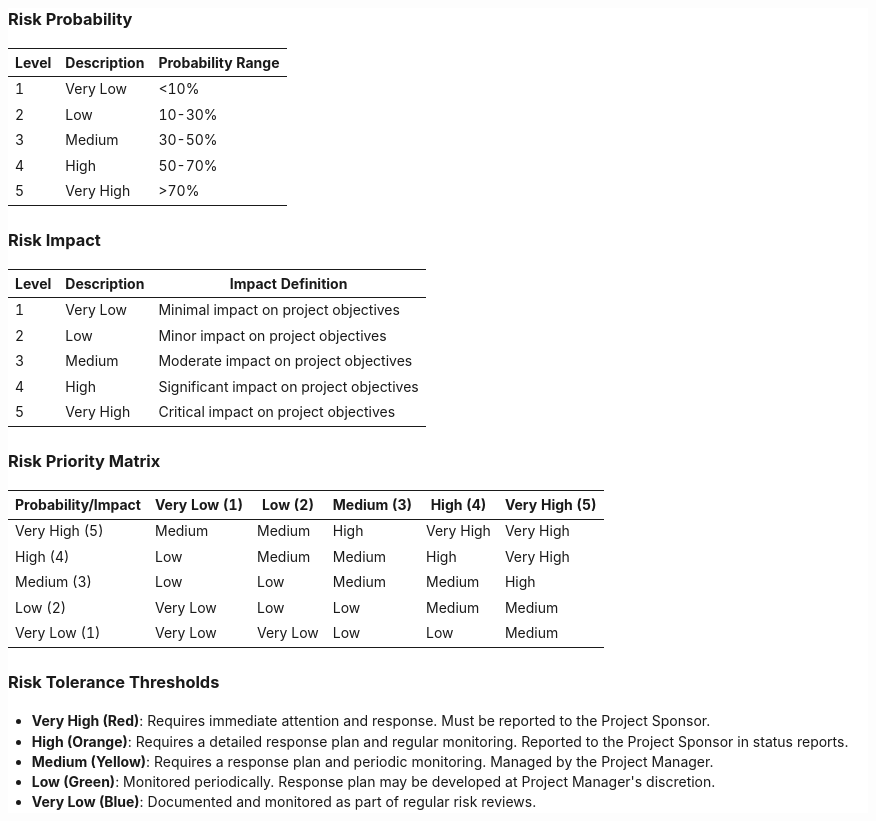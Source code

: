 ### Risk Probability

| Level | Description | Probability Range |
|-------|-------------|-------------------|
| 1 | Very Low | <10% |
| 2 | Low | 10-30% |
| 3 | Medium | 30-50% |
| 4 | High | 50-70% |
| 5 | Very High | >70% |

### Risk Impact

| Level | Description | Impact Definition |
|-------|-------------|-------------------|
| 1 | Very Low | Minimal impact on project objectives |
| 2 | Low | Minor impact on project objectives |
| 3 | Medium | Moderate impact on project objectives |
| 4 | High | Significant impact on project objectives |
| 5 | Very High | Critical impact on project objectives |

### Risk Priority Matrix

| Probability/Impact | Very Low (1) | Low (2) | Medium (3) | High (4) | Very High (5) |
|-------------------|-------------|---------|-----------|----------|---------------|
| Very High (5) | Medium | Medium | High | Very High | Very High |
| High (4) | Low | Medium | Medium | High | Very High |
| Medium (3) | Low | Low | Medium | Medium | High |
| Low (2) | Very Low | Low | Low | Medium | Medium |
| Very Low (1) | Very Low | Very Low | Low | Low | Medium |

### Risk Tolerance Thresholds

- **Very High (Red)**: Requires immediate attention and response. Must be reported to the Project Sponsor.
- **High (Orange)**: Requires a detailed response plan and regular monitoring. Reported to the Project Sponsor in status reports.
- **Medium (Yellow)**: Requires a response plan and periodic monitoring. Managed by the Project Manager.
- **Low (Green)**: Monitored periodically. Response plan may be developed at Project Manager's discretion.
- **Very Low (Blue)**: Documented and monitored as part of regular risk reviews.
